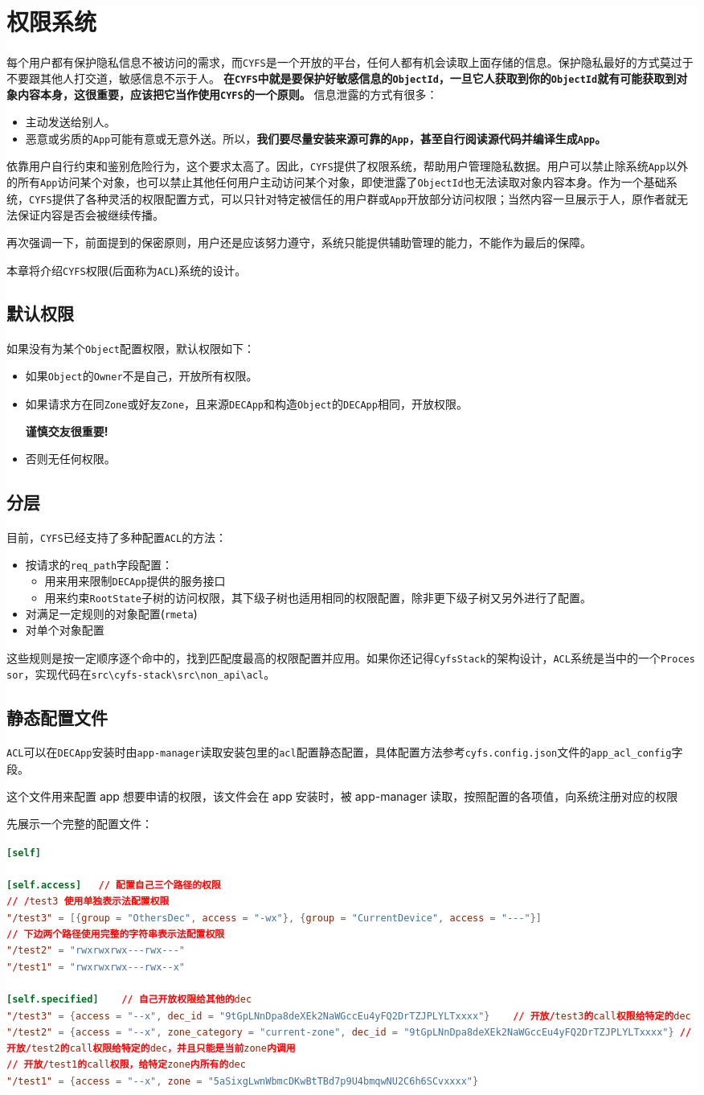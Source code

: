 # 权限系统

每个用户都有保护隐私信息不被访问的需求，而`CYFS`是一个开放的平台，任何人都有机会读取上面存储的信息。保护隐私最好的方式莫过于不要跟其他人打交道，敏感信息不示于人。 **在`CYFS`中就是要保护好敏感信息的`ObjectId`，一旦它人获取到你的`ObjectId`就有可能获取到对象内容本身，这很重要，应该把它当作使用`CYFS`的一个原则。** 信息泄露的方式有很多：

-   主动发送给别人。
-   恶意或劣质的`App`可能有意或无意外送。所以，**我们要尽量安装来源可靠的`App`，甚至自行阅读源代码并编译生成`App`。**

依靠用户自行约束和鉴别危险行为，这个要求太高了。因此，`CYFS`提供了权限系统，帮助用户管理隐私数据。用户可以禁止除系统`App`以外的所有`App`访问某个对象，也可以禁止其他任何用户主动访问某个对象，即使泄露了`ObjectId`也无法读取对象内容本身。作为一个基础系统，`CYFS`提供了各种灵活的权限配置方式，可以只针对特定被信任的用户群或`App`开放部分访问权限；当然内容一旦展示于人，原作者就无法保证内容是否会被继续传播。

再次强调一下，前面提到的保密原则，用户还是应该努力遵守，系统只能提供辅助管理的能力，不能作为最后的保障。

本章将介绍`CYFS`权限(后面称为`ACL`)系统的设计。

## 默认权限

如果没有为某个`Object`配置权限，默认权限如下：

-   如果`Object`的`Owner`不是自己，开放所有权限。
-   如果请求方在同`Zone`或好友`Zone`，且来源`DECApp`和构造`Object`的`DECApp`相同，开放权限。

    **谨慎交友很重要!**

-   否则无任何权限。

## 分层

目前，`CYFS`已经支持了多种配置`ACL`的方法：

-   按请求的`req_path`字段配置：
    -   用来用来限制`DECApp`提供的服务接口
    -   用来约束`RootState`子树的访问权限，其下级子树也适用相同的权限配置，除非更下级子树又另外进行了配置。
-   对满足一定规则的对象配置(`rmeta`)
-   对单个对象配置

这些规则是按一定顺序逐个命中的，找到匹配度最高的权限配置并应用。如果你还记得`CyfsStack`的架构设计，`ACL`系统是当中的一个`Processor`，实现代码在`src\cyfs-stack\src\non_api\acl`。

## 静态配置文件

`ACL`可以在`DECApp`安装时由`app-manager`读取安装包里的`acl`配置静态配置，具体配置方法参考`cyfs.config.json`文件的`app_acl_config`字段。

这个文件用来配置 app 想要申请的权限，该文件会在 app 安装时，被 app-manager 读取，按照配置的各项值，向系统注册对应的权限

先展示一个完整的配置文件：

```toml
[self]

[self.access]   // 配置自己三个路径的权限
// /test3 使用单独表示法配置权限
"/test3" = [{group = "OthersDec", access = "-wx"}, {group = "CurrentDevice", access = "---"}]
// 下边两个路径使用完整的字符串表示法配置权限
"/test2" = "rwxrwxrwx---rwx---"
"/test1" = "rwxrwxrwx---rwx--x"

[self.specified]    // 自己开放权限给其他的dec
"/test3" = {access = "--x", dec_id = "9tGpLNnDpa8deXEk2NaWGccEu4yFQ2DrTZJPLYLTxxxx"}    // 开放/test3的call权限给特定的dec
"/test2" = {access = "--x", zone_category = "current-zone", dec_id = "9tGpLNnDpa8deXEk2NaWGccEu4yFQ2DrTZJPLYLTxxxx"} // 开放/test2的call权限给特定的dec，并且只能是当前zone内调用
// 开放/test1的call权限，给特定zone内所有的dec
"/test1" = {access = "--x", zone = "5aSixgLwnWbmcDKwBtTBd7p9U4bmqwNU2C6h6SCvxxxx"}

```